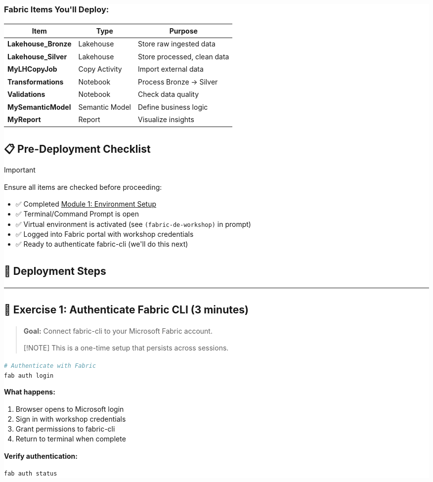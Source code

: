 ### Fabric Items You'll Deploy:
| Item | Type | Purpose |
|------|------|---------|  
| **Lakehouse_Bronze** | Lakehouse | Store raw ingested data |
| **Lakehouse_Silver** | Lakehouse | Store processed, clean data |
| **MyLHCopyJob** | Copy Activity | Import external data |
| **Transformations** | Notebook | Process Bronze → Silver |
| **Validations** | Notebook | Check data quality |
| **MySemanticModel** | Semantic Model | Define business logic |
| **MyReport** | Report | Visualize insights |

## 📋 Pre-Deployment Checklist

> [!IMPORTANT]
> Ensure all items are checked before proceeding:

- ✅ Completed [Module 1: Environment Setup](../configuration/start.md)
- ✅ Terminal/Command Prompt is open
- ✅ Virtual environment is activated (see `(fabric-de-workshop)` in prompt)
- ✅ Logged into Fabric portal with workshop credentials
- ✅ Ready to authenticate fabric-cli (we'll do this next)

## 🚀 Deployment Steps

---

## 📝 Exercise 1: Authenticate Fabric CLI (3 minutes)

> **Goal:** Connect fabric-cli to your Microsoft Fabric account.
>
> [!NOTE]
> This is a one-time setup that persists across sessions.

```bash
# Authenticate with Fabric
fab auth login
```

**What happens:**
1. Browser opens to Microsoft login
2. Sign in with workshop credentials
3. Grant permissions to fabric-cli
4. Return to terminal when complete

**Verify authentication:**
```bash
fab auth status
```
